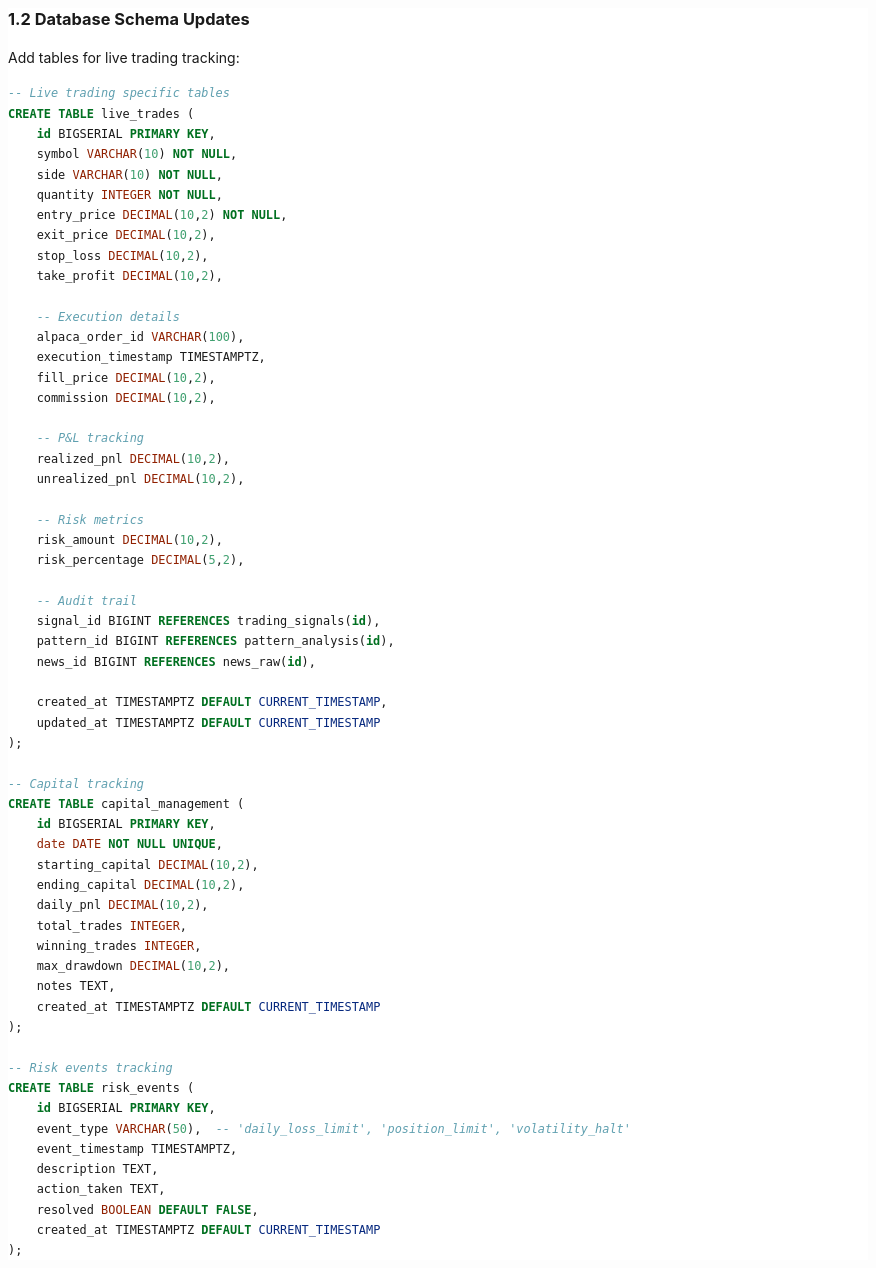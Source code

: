 ### 1.2 Database Schema Updates
Add tables for live trading tracking:

```sql
-- Live trading specific tables
CREATE TABLE live_trades (
    id BIGSERIAL PRIMARY KEY,
    symbol VARCHAR(10) NOT NULL,
    side VARCHAR(10) NOT NULL,
    quantity INTEGER NOT NULL,
    entry_price DECIMAL(10,2) NOT NULL,
    exit_price DECIMAL(10,2),
    stop_loss DECIMAL(10,2),
    take_profit DECIMAL(10,2),
    
    -- Execution details
    alpaca_order_id VARCHAR(100),
    execution_timestamp TIMESTAMPTZ,
    fill_price DECIMAL(10,2),
    commission DECIMAL(10,2),
    
    -- P&L tracking
    realized_pnl DECIMAL(10,2),
    unrealized_pnl DECIMAL(10,2),
    
    -- Risk metrics
    risk_amount DECIMAL(10,2),
    risk_percentage DECIMAL(5,2),
    
    -- Audit trail
    signal_id BIGINT REFERENCES trading_signals(id),
    pattern_id BIGINT REFERENCES pattern_analysis(id),
    news_id BIGINT REFERENCES news_raw(id),
    
    created_at TIMESTAMPTZ DEFAULT CURRENT_TIMESTAMP,
    updated_at TIMESTAMPTZ DEFAULT CURRENT_TIMESTAMP
);

-- Capital tracking
CREATE TABLE capital_management (
    id BIGSERIAL PRIMARY KEY,
    date DATE NOT NULL UNIQUE,
    starting_capital DECIMAL(10,2),
    ending_capital DECIMAL(10,2),
    daily_pnl DECIMAL(10,2),
    total_trades INTEGER,
    winning_trades INTEGER,
    max_drawdown DECIMAL(10,2),
    notes TEXT,
    created_at TIMESTAMPTZ DEFAULT CURRENT_TIMESTAMP
);

-- Risk events tracking
CREATE TABLE risk_events (
    id BIGSERIAL PRIMARY KEY,
    event_type VARCHAR(50),  -- 'daily_loss_limit', 'position_limit', 'volatility_halt'
    event_timestamp TIMESTAMPTZ,
    description TEXT,
    action_taken TEXT,
    resolved BOOLEAN DEFAULT FALSE,
    created_at TIMESTAMPTZ DEFAULT CURRENT_TIMESTAMP
);
```
